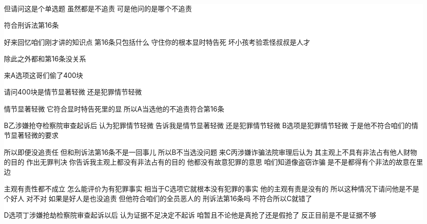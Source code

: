 但请问这是个单选题
虽然都是不追责
可是他问的是哪个不追责

符合刑诉法第16条

好来回忆咱们刚才讲的知识点
第16条只包括什么
守住你的根本显时特告死
坏小孩考验乖怪叔叔是人才

除此之外都和第16条没关系

来A选项这哥们偷了400块

请问400块是情节显著轻微
还是犯罪情节轻微

情节显著轻微
它符合显时特告死里的显
所以A当选他的不追责符合第16条

B乙涉嫌抢夺检察院审查起诉后
认为犯罪情节轻微
告诉我是情节显著轻微
还是犯罪情节轻微
B选项是犯罪情节轻微
于是他不符合咱们的情节显著轻微的要求

所以即便没追责任
但和刑诉法第16条不是一回事儿
所以B不当选没问题
来C丙涉嫌诈骗法院审理后认为
其主观上不具有非法占有他人财物的目的
作出无罪判决
你告诉我主观上都没有非法占有的目的
他都没有故意犯罪的意思
咱们知道像盗窃诈骗
是不是都得有个非法的故意在里边

主观有责性都不成立
怎么能评价为有犯罪事实
相当于C选项它就根本没有犯罪的事实
他的主观有责是没有的
所以这种情况下请问他是不是个好人
对不对
如果是好人是也没追责
但他符合咱们的全员恶人的
刑诉法第16条吗
不符合所以C就错了

D选项丁涉嫌抢劫检察院审查起诉以后
认为证据不足决定不起诉
咱暂且不论他是真抢了还是假抢了
反正目前是不是证据不够
